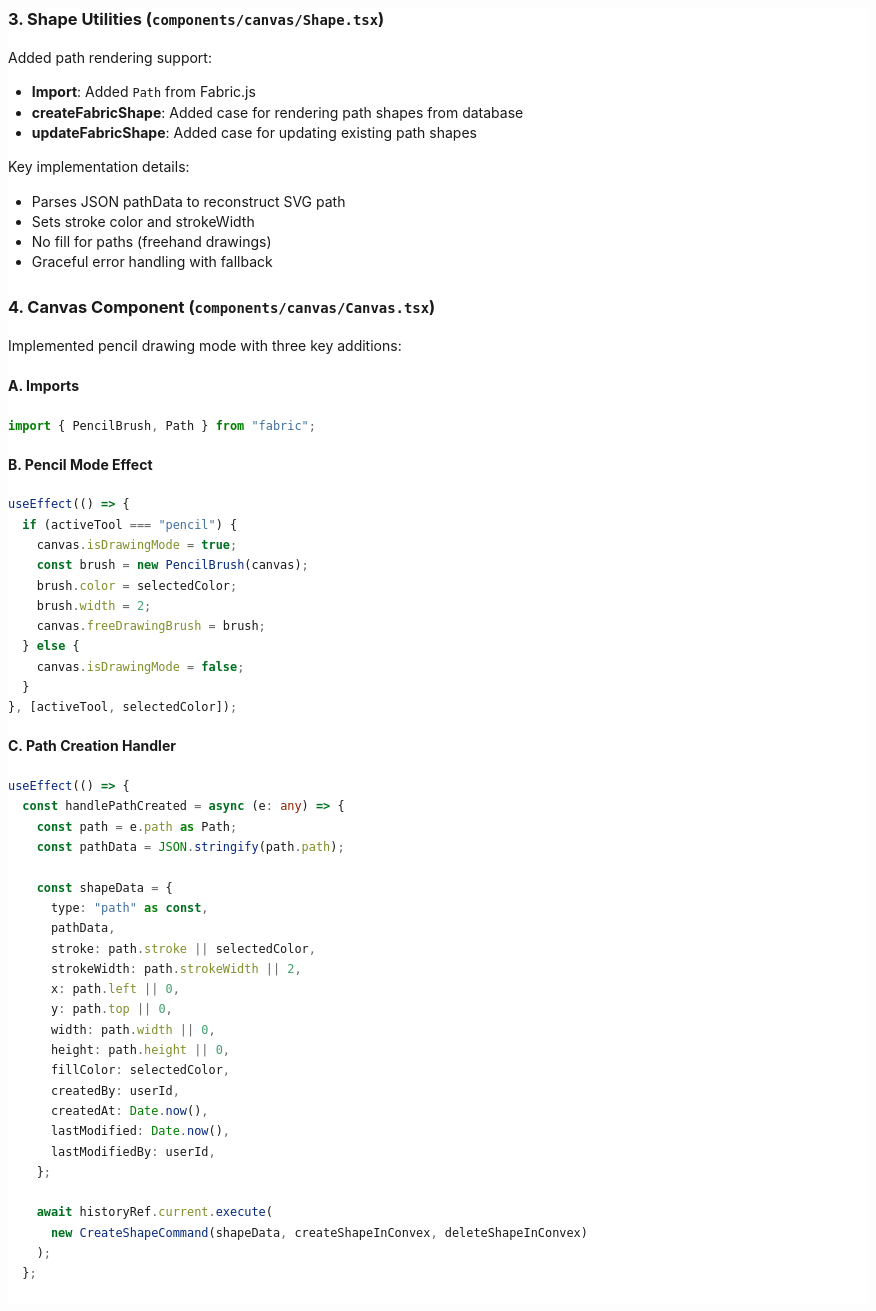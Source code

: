 ### 3. Shape Utilities (`components/canvas/Shape.tsx`)

Added path rendering support:

- **Import**: Added `Path` from Fabric.js
- **createFabricShape**: Added case for rendering path shapes from database
- **updateFabricShape**: Added case for updating existing path shapes

Key implementation details:
- Parses JSON pathData to reconstruct SVG path
- Sets stroke color and strokeWidth
- No fill for paths (freehand drawings)
- Graceful error handling with fallback

### 4. Canvas Component (`components/canvas/Canvas.tsx`)

Implemented pencil drawing mode with three key additions:

#### A. Imports
```typescript
import { PencilBrush, Path } from "fabric";
```

#### B. Pencil Mode Effect
```typescript
useEffect(() => {
  if (activeTool === "pencil") {
    canvas.isDrawingMode = true;
    const brush = new PencilBrush(canvas);
    brush.color = selectedColor;
    brush.width = 2;
    canvas.freeDrawingBrush = brush;
  } else {
    canvas.isDrawingMode = false;
  }
}, [activeTool, selectedColor]);
```

#### C. Path Creation Handler
```typescript
useEffect(() => {
  const handlePathCreated = async (e: any) => {
    const path = e.path as Path;
    const pathData = JSON.stringify(path.path);
    
    const shapeData = {
      type: "path" as const,
      pathData,
      stroke: path.stroke || selectedColor,
      strokeWidth: path.strokeWidth || 2,
      x: path.left || 0,
      y: path.top || 0,
      width: path.width || 0,
      height: path.height || 0,
      fillColor: selectedColor,
      createdBy: userId,
      createdAt: Date.now(),
      lastModified: Date.now(),
      lastModifiedBy: userId,
    };
    
    await historyRef.current.execute(
      new CreateShapeCommand(shapeData, createShapeInConvex, deleteShapeInConvex)
    );
  };
  
```